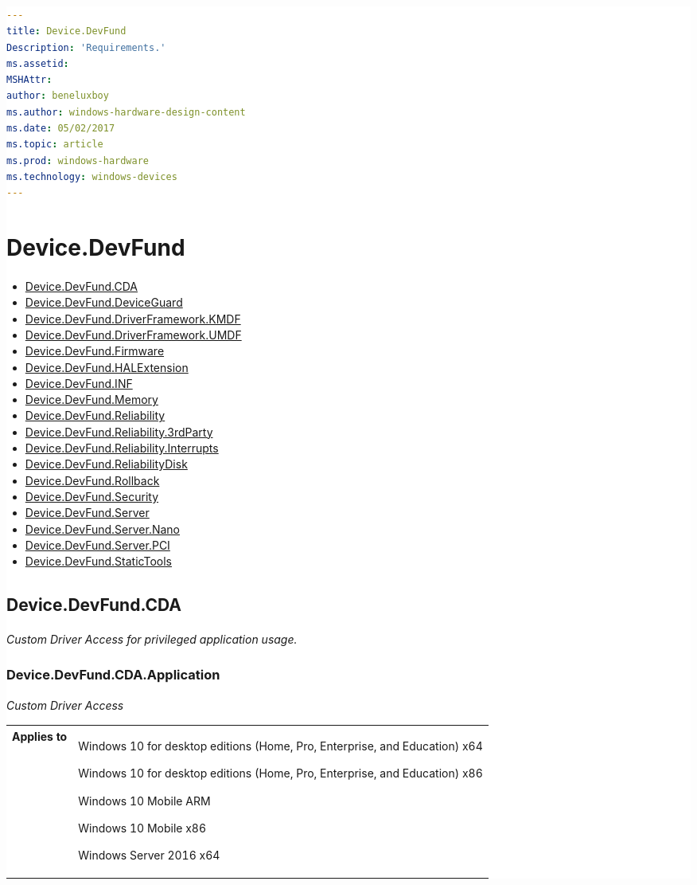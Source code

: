 ```yaml
---
title: Device.DevFund
Description: 'Requirements.'
ms.assetid: 
MSHAttr: 
author: beneluxboy
ms.author: windows-hardware-design-content
ms.date: 05/02/2017
ms.topic: article
ms.prod: windows-hardware
ms.technology: windows-devices
---
```


# Device.DevFund

 - [Device.DevFund.CDA](#device.devfund.cda)
 - [Device.DevFund.DeviceGuard](#device.devfund.deviceguard)
 - [Device.DevFund.DriverFramework.KMDF](#device.devfund.driverframework.kmdf)
 - [Device.DevFund.DriverFramework.UMDF](#device.devfund.driverframework.umdf)
 - [Device.DevFund.Firmware](#device.devfund.firmware)
 - [Device.DevFund.HALExtension](#device.devfund.halextension)
 - [Device.DevFund.INF](#device.devfund.inf)
 - [Device.DevFund.Memory](#device.devfund.memory)
 - [Device.DevFund.Reliability](#device.devfund.reliability)
 - [Device.DevFund.Reliability.3rdParty](#device.devfund.reliability.3rdparty)
 - [Device.DevFund.Reliability.Interrupts](#device.devfund.reliability.interrupts)
 - [Device.DevFund.ReliabilityDisk](#device.devfund.reliabilitydisk)
 - [Device.DevFund.Rollback](#device.devfund.rollback)
 - [Device.DevFund.Security](#device.devfund.security)
 - [Device.DevFund.Server](#device.devfund.server)
 - [Device.DevFund.Server.Nano](#device.devfund.nano)
 - [Device.DevFund.Server.PCI](#device.devfund.server.pci)
 - [Device.DevFund.StaticTools](#device.devfund.statictools)

<a name="device.devfund.cda"></a>
## Device.DevFund.CDA

*Custom Driver Access for privileged application usage.*

### Device.DevFund.CDA.Application

*Custom Driver Access*

<table>
<tr>
<th>Applies to</th>
<td>
<p>Windows 10 for desktop editions (Home, Pro, Enterprise, and Education) x64</p>
<p>Windows 10 for desktop editions (Home, Pro, Enterprise, and Education) x86</p>
<p>Windows 10 Mobile ARM</p>
<p>Windows 10 Mobile x86</p>
<p>Windows Server 2016 x64</p>
</td></tr></table>
